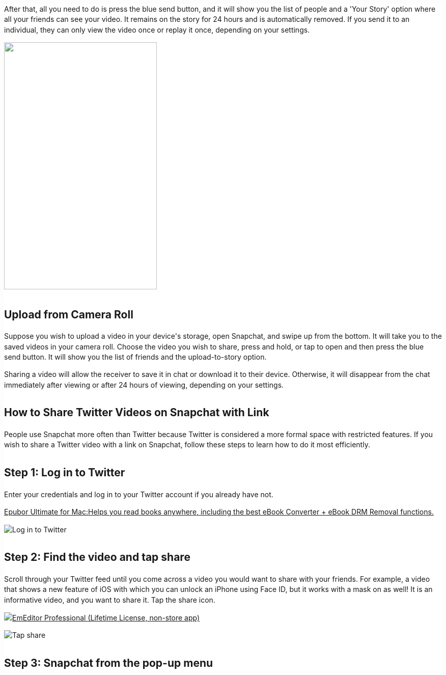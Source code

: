 After that, all you need to do is press the blue send button, and it will show you the list of people and a 'Your Story' option where all your friends can see your video. It remains on the story for 24 hours and is automatically removed. If you send it to an individual, they can only view the video once or replay it once, depending on your settings.


<a href="https://zonlipartnershipprogram.pxf.io/c/5597632/1611407/17882" target="_top" id="1611407"><img src="//a.impactradius-go.com/display-ad/17882-1611407" border="0" alt="" width="300" height="485"/></a><img height="0" width="0" src="https://imp.pxf.io/i/5597632/1611407/17882" style="position:absolute;visibility:hidden;" border="0" />

## Upload from Camera Roll

Suppose you wish to upload a video in your device's storage, open Snapchat, and swipe up from the bottom. It will take you to the saved videos in your camera roll. Choose the video you wish to share, press and hold, or tap to open and then press the blue send button. It will show you the list of friends and the upload-to-story option.

Sharing a video will allow the receiver to save it in chat or download it to their device. Otherwise, it will disappear from the chat immediately after viewing or after 24 hours of viewing, depending on your settings.

## How to Share Twitter Videos on Snapchat with Link

People use Snapchat more often than Twitter because Twitter is considered a more formal space with restricted features. If you wish to share a Twitter video with a link on Snapchat, follow these steps to learn how to do it most efficiently.

## Step 1: Log in to Twitter

Enter your credentials and log in to your Twitter account if you already have not.


<a href="https://secure.2checkout.com/order/checkout.php?PRODS=4599952&QTY=1&AFFILIATE=108875&CART=1"><iframe width="864" height="500" src="https://www.youtube.com/embed/jVnfr5HudQw" title="The Latest and Easiest Solution to Remove Kindle DRM on Windows (without Degrading)" frameborder="0" allow="accelerometer; autoplay; clipboard-write; encrypted-media; gyroscope; picture-in-picture; web-share" referrerpolicy="strict-origin-when-cross-origin" allowfullscreen></iframe>Epubor Ultimate for Mac:Helps you read books anywhere, including the best eBook Converter + eBook DRM Removal functions.</a>

![Log in to Twitter](https://images.wondershare.com/filmora/article-images/2022/02/how-to-post-twitter-videos-on-snapchat-1.jpg)

## Step 2: Find the video and tap share

Scroll through your Twitter feed until you come across a video you would want to share with your friends. For example, a video that shows a new feature of iOS with which you can unlock an iPhone using Face ID, but it works with a mask on as well! It is an informative video, and you want to share it. Tap the share icon.


<a href="https://shop.emeditor.com/order/checkout.php?PRODS=4631722&QTY=1&AFFILIATE=108875&CART=1"><img src="https://www.emeditor.com/wp-content/uploads/2023/05/frontpage2-2048x588.webp" border="0">EmEditor Professional (Lifetime License, non-store app)</a>

![Tap share](https://images.wondershare.com/filmora/article-images/2022/02/how-to-post-twitter-videos-on-snapchat-2.jpg)

## Step 3: Snapchat from the pop-up menu
